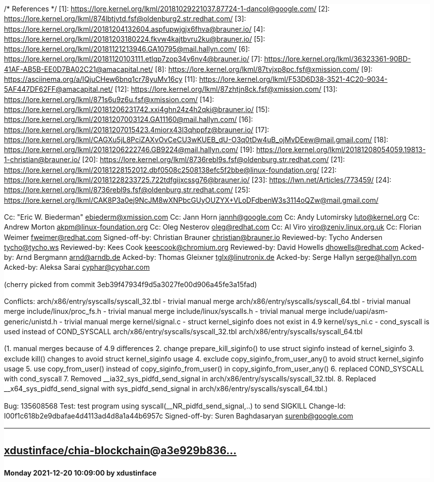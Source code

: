 /* References */
[1]:  https://lore.kernel.org/lkml/20181029221037.87724-1-dancol@google.com/
[2]:  https://lore.kernel.org/lkml/874lbtjvtd.fsf@oldenburg2.str.redhat.com/
[3]:  https://lore.kernel.org/lkml/20181204132604.aspfupwjgjx6fhva@brauner.io/
[4]:  https://lore.kernel.org/lkml/20181203180224.fkvw4kajtbvru2ku@brauner.io/
[5]:  https://lore.kernel.org/lkml/20181121213946.GA10795@mail.hallyn.com/
[6]:  https://lore.kernel.org/lkml/20181120103111.etlqp7zop34v6nv4@brauner.io/
[7]:  https://lore.kernel.org/lkml/36323361-90BD-41AF-AB5B-EE0D7BA02C21@amacapital.net/
[8]:  https://lore.kernel.org/lkml/87tvjxp8pc.fsf@xmission.com/
[9]:  https://asciinema.org/a/IQjuCHew6bnq1cr78yuMv16cy
[11]: https://lore.kernel.org/lkml/F53D6D38-3521-4C20-9034-5AF447DF62FF@amacapital.net/
[12]: https://lore.kernel.org/lkml/87zhtjn8ck.fsf@xmission.com/
[13]: https://lore.kernel.org/lkml/871s6u9z6u.fsf@xmission.com/
[14]: https://lore.kernel.org/lkml/20181206231742.xxi4ghn24z4h2qki@brauner.io/
[15]: https://lore.kernel.org/lkml/20181207003124.GA11160@mail.hallyn.com/
[16]: https://lore.kernel.org/lkml/20181207015423.4miorx43l3qhppfz@brauner.io/
[17]: https://lore.kernel.org/lkml/CAGXu5jL8PciZAXvOvCeCU3wKUEB_dU-O3q0tDw4uB_ojMvDEew@mail.gmail.com/
[18]: https://lore.kernel.org/lkml/20181206222746.GB9224@mail.hallyn.com/
[19]: https://lore.kernel.org/lkml/20181208054059.19813-1-christian@brauner.io/
[20]: https://lore.kernel.org/lkml/8736rebl9s.fsf@oldenburg.str.redhat.com/
[21]: https://lore.kernel.org/lkml/20181228152012.dbf0508c2508138efc5f2bbe@linux-foundation.org/
[22]: https://lore.kernel.org/lkml/20181228233725.722tdfgijxcssg76@brauner.io/
[23]: https://lwn.net/Articles/773459/
[24]: https://lore.kernel.org/lkml/8736rebl9s.fsf@oldenburg.str.redhat.com/
[25]: https://lore.kernel.org/lkml/CAK8P3a0ej9NcJM8wXNPbcGUyOUZYX+VLoDFdbenW3s3114oQZw@mail.gmail.com/

Cc: "Eric W. Biederman" <ebiederm@xmission.com>
Cc: Jann Horn <jannh@google.com>
Cc: Andy Lutomirsky <luto@kernel.org>
Cc: Andrew Morton <akpm@linux-foundation.org>
Cc: Oleg Nesterov <oleg@redhat.com>
Cc: Al Viro <viro@zeniv.linux.org.uk>
Cc: Florian Weimer <fweimer@redhat.com>
Signed-off-by: Christian Brauner <christian@brauner.io>
Reviewed-by: Tycho Andersen <tycho@tycho.ws>
Reviewed-by: Kees Cook <keescook@chromium.org>
Reviewed-by: David Howells <dhowells@redhat.com>
Acked-by: Arnd Bergmann <arnd@arndb.de>
Acked-by: Thomas Gleixner <tglx@linutronix.de>
Acked-by: Serge Hallyn <serge@hallyn.com>
Acked-by: Aleksa Sarai <cyphar@cyphar.com>

(cherry picked from commit 3eb39f47934f9d5a3027fe00d906a45fe3a15fad)

Conflicts:
        arch/x86/entry/syscalls/syscall_32.tbl - trivial manual merge
        arch/x86/entry/syscalls/syscall_64.tbl - trivial manual merge
        include/linux/proc_fs.h - trivial manual merge
        include/linux/syscalls.h - trivial manual merge
        include/uapi/asm-generic/unistd.h - trivial manual merge
        kernel/signal.c - struct kernel_siginfo does not exist in 4.9
        kernel/sys_ni.c - cond_syscall is used instead of COND_SYSCALL
        arch/x86/entry/syscalls/syscall_32.tbl
        arch/x86/entry/syscalls/syscall_64.tbl

(1. manual merges because of 4.9 differences
 2. change prepare_kill_siginfo() to use struct siginfo instead of
kernel_siginfo
 3. exclude kill() changes to avoid struct kernel_siginfo usage
 4. exclude copy_siginfo_from_user_any() to avoid struct kernel_siginfo usage
 5. use copy_from_user() instead of copy_siginfo_from_user() in copy_siginfo_from_user_any()
 6. replaced COND_SYSCALL with cond_syscall
 7. Removed __ia32_sys_pidfd_send_signal in arch/x86/entry/syscalls/syscall_32.tbl.
 8. Replaced __x64_sys_pidfd_send_signal with sys_pidfd_send_signal in arch/x86/entry/syscalls/syscall_64.tbl.)

Bug: 135608568
Test: test program using syscall(__NR_pidfd_send_signal,..) to send SIGKILL
Change-Id: I00f1c618b2e9dbafae4d4113ad4d8a1a44b6957c
Signed-off-by: Suren Baghdasaryan <surenb@google.com>

---
## [xdustinface/chia-blockchain](https://github.com/xdustinface/chia-blockchain)@[a3e929b836...](https://github.com/xdustinface/chia-blockchain/commit/a3e929b83615807de1b8fee8f7ab9f59ff5424bd)
#### Monday 2021-12-20 10:09:00 by xdustinface
